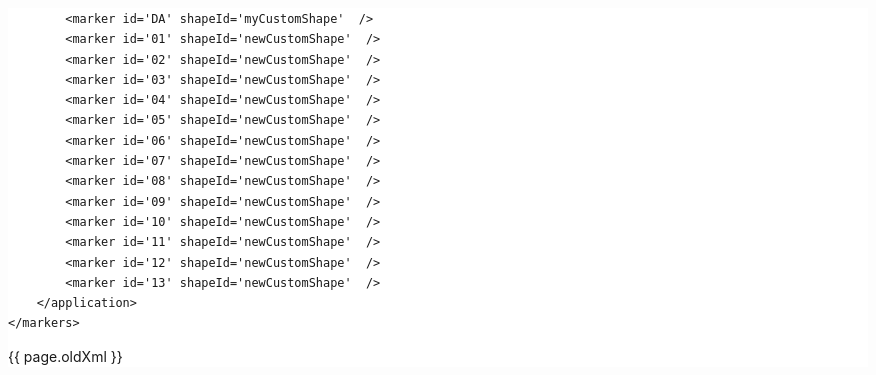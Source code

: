 			<marker id='DA' shapeId='myCustomShape'  />
			<marker id='01' shapeId='newCustomShape'  />
			<marker id='02' shapeId='newCustomShape'  />
			<marker id='03' shapeId='newCustomShape'  />
			<marker id='04' shapeId='newCustomShape'  />
			<marker id='05' shapeId='newCustomShape'  />
			<marker id='06' shapeId='newCustomShape'  />
			<marker id='07' shapeId='newCustomShape'  />
			<marker id='08' shapeId='newCustomShape'  />
			<marker id='09' shapeId='newCustomShape'  />
			<marker id='10' shapeId='newCustomShape'  />
			<marker id='11' shapeId='newCustomShape'  />
			<marker id='12' shapeId='newCustomShape'  />
			<marker id='13' shapeId='newCustomShape'  />
		</application>
	</markers>
</map>
</code></pre>

<p class='text-success'>{{ page.oldXml }}</p>

</div>
</div>
</div>

